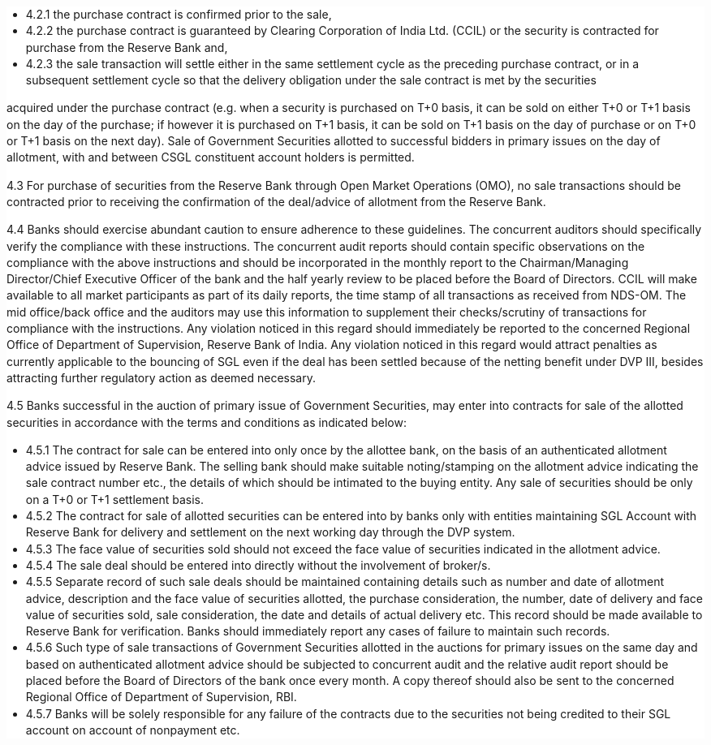 - 4.2.1 the purchase contract is confirmed prior to the sale,
- 4.2.2 the purchase contract is guaranteed by Clearing Corporation of India Ltd. (CCIL) or the security is contracted for purchase from the Reserve Bank and,
- 4.2.3 the sale transaction will settle either in the same settlement cycle as the preceding purchase contract, or in a subsequent settlement cycle so that the delivery obligation under the sale contract is met by the securities

acquired under the purchase contract (e.g. when a security is purchased on T+0 basis, it can be sold on either T+0 or T+1 basis on the day of the purchase; if however it is purchased on T+1 basis, it can be sold on T+1 basis on the day of purchase or on T+0 or T+1 basis on the next day). Sale of Government Securities allotted to successful bidders in primary issues on the day of allotment, with and between CSGL constituent account holders is permitted.

4.3 For purchase of securities from the Reserve Bank through Open Market Operations (OMO), no sale transactions should be contracted prior to receiving the confirmation of the deal/advice of allotment from the Reserve Bank.

4.4 Banks should exercise abundant caution to ensure adherence to these guidelines. The concurrent auditors should specifically verify the compliance with these instructions. The concurrent audit reports should contain specific observations on the compliance with the above instructions and should be incorporated in the monthly report to the Chairman/Managing Director/Chief Executive Officer of the bank and the half yearly review to be placed before the Board of Directors. CCIL will make available to all market participants as part of its daily reports, the time stamp of all transactions as received from NDS-OM. The mid office/back office and the auditors may use this information to supplement their checks/scrutiny of transactions for compliance with the instructions. Any violation noticed in this regard should immediately be reported to the concerned Regional Office of Department of Supervision, Reserve Bank of India. Any violation noticed in this regard would attract penalties as currently applicable to the bouncing of SGL even if the deal has been settled because of the netting benefit under DVP III, besides attracting further regulatory action as deemed necessary.

4.5 Banks successful in the auction of primary issue of Government Securities, may enter into contracts for sale of the allotted securities in accordance with the terms and conditions as indicated below:

- 4.5.1 The contract for sale can be entered into only once by the allottee bank, on the basis of an authenticated allotment advice issued by Reserve Bank. The selling bank should make suitable noting/stamping on the allotment advice indicating the sale contract number etc., the details of which should be intimated to the buying entity. Any sale of securities should be only on a T+0 or T+1 settlement basis.
- 4.5.2 The contract for sale of allotted securities can be entered into by banks only with entities maintaining SGL Account with Reserve Bank for delivery and settlement on the next working day through the DVP system.
- 4.5.3 The face value of securities sold should not exceed the face value of securities indicated in the allotment advice.
- 4.5.4 The sale deal should be entered into directly without the involvement of broker/s.
- 4.5.5 Separate record of such sale deals should be maintained containing details such as number and date of allotment advice, description and the face value of securities allotted, the purchase consideration, the number, date of delivery and face value of securities sold, sale consideration, the date and details of actual delivery etc. This record should be made available to Reserve Bank for verification. Banks should immediately report any cases of failure to maintain such records.
- 4.5.6 Such type of sale transactions of Government Securities allotted in the auctions for primary issues on the same day and based on authenticated allotment advice should be subjected to concurrent audit and the relative audit report should be placed before the Board of Directors of the bank once every month. A copy thereof should also be sent to the concerned Regional Office of Department of Supervision, RBI.
- 4.5.7 Banks will be solely responsible for any failure of the contracts due to the securities not being credited to their SGL account on account of nonpayment etc.
